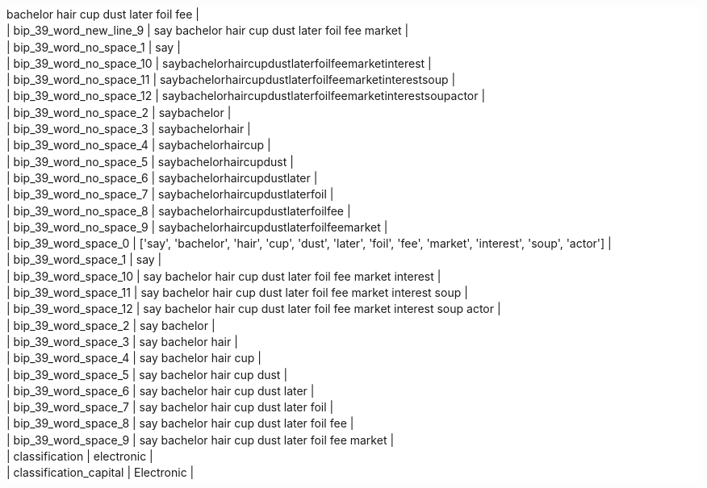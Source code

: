 bachelor
hair
cup
dust
later
foil
fee |  
| bip_39_word_new_line_9 | say
bachelor
hair
cup
dust
later
foil
fee
market |  
| bip_39_word_no_space_1 | say |  
| bip_39_word_no_space_10 | saybachelorhaircupdustlaterfoilfeemarketinterest |  
| bip_39_word_no_space_11 | saybachelorhaircupdustlaterfoilfeemarketinterestsoup |  
| bip_39_word_no_space_12 | saybachelorhaircupdustlaterfoilfeemarketinterestsoupactor |  
| bip_39_word_no_space_2 | saybachelor |  
| bip_39_word_no_space_3 | saybachelorhair |  
| bip_39_word_no_space_4 | saybachelorhaircup |  
| bip_39_word_no_space_5 | saybachelorhaircupdust |  
| bip_39_word_no_space_6 | saybachelorhaircupdustlater |  
| bip_39_word_no_space_7 | saybachelorhaircupdustlaterfoil |  
| bip_39_word_no_space_8 | saybachelorhaircupdustlaterfoilfee |  
| bip_39_word_no_space_9 | saybachelorhaircupdustlaterfoilfeemarket |  
| bip_39_word_space_0 | ['say', 'bachelor', 'hair', 'cup', 'dust', 'later', 'foil', 'fee', 'market', 'interest', 'soup', 'actor'] |  
| bip_39_word_space_1 | say |  
| bip_39_word_space_10 | say bachelor hair cup dust later foil fee market interest |  
| bip_39_word_space_11 | say bachelor hair cup dust later foil fee market interest soup |  
| bip_39_word_space_12 | say bachelor hair cup dust later foil fee market interest soup actor |  
| bip_39_word_space_2 | say bachelor |  
| bip_39_word_space_3 | say bachelor hair |  
| bip_39_word_space_4 | say bachelor hair cup |  
| bip_39_word_space_5 | say bachelor hair cup dust |  
| bip_39_word_space_6 | say bachelor hair cup dust later |  
| bip_39_word_space_7 | say bachelor hair cup dust later foil |  
| bip_39_word_space_8 | say bachelor hair cup dust later foil fee |  
| bip_39_word_space_9 | say bachelor hair cup dust later foil fee market |  
| classification | electronic |  
| classification_capital | Electronic |  